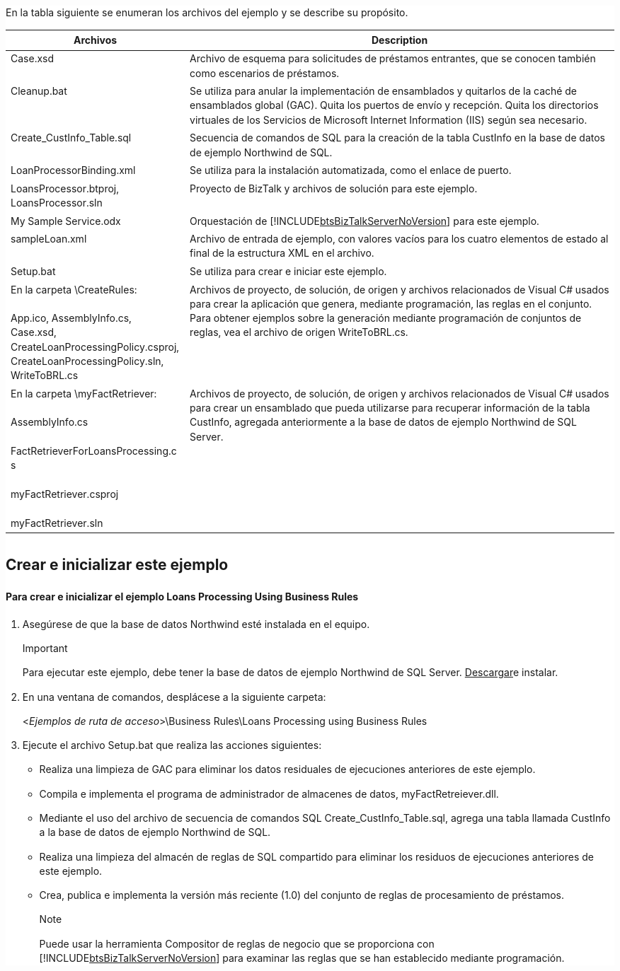  En la tabla siguiente se enumeran los archivos del ejemplo y se describe su propósito.  
  
|Archivos|Description|  
|---------------|-----------------|  
|Case.xsd|Archivo de esquema para solicitudes de préstamos entrantes, que se conocen también como escenarios de préstamos.|  
|Cleanup.bat|Se utiliza para anular la implementación de ensamblados y quitarlos de la caché de ensamblados global (GAC). Quita los puertos de envío y recepción. Quita los directorios virtuales de los Servicios de Microsoft Internet Information (IIS) según sea necesario.|  
|Create_CustInfo_Table.sql|Secuencia de comandos de SQL para la creación de la tabla CustInfo en la base de datos de ejemplo Northwind de SQL.|  
|LoanProcessorBinding.xml|Se utiliza para la instalación automatizada, como el enlace de puerto.|  
|LoansProcessor.btproj, LoansProcessor.sln|Proyecto de BizTalk y archivos de solución para este ejemplo.|  
|My Sample Service.odx|Orquestación de [!INCLUDE[btsBizTalkServerNoVersion](../includes/btsbiztalkservernoversion-md.md)] para este ejemplo.|  
|sampleLoan.xml|Archivo de entrada de ejemplo, con valores vacíos para los cuatro elementos de estado al final de la estructura XML en el archivo.|  
|Setup.bat|Se utiliza para crear e iniciar este ejemplo.|  
|En la carpeta \CreateRules:<br /><br /> App.ico, AssemblyInfo.cs, Case.xsd, CreateLoanProcessingPolicy.csproj, CreateLoanProcessingPolicy.sln, WriteToBRL.cs|Archivos de proyecto, de solución, de origen y archivos relacionados de Visual C# usados para crear la aplicación que genera, mediante programación, las reglas en el conjunto. Para obtener ejemplos sobre la generación mediante programación de conjuntos de reglas, vea el archivo de origen WriteToBRL.cs.|  
|En la carpeta \myFactRetriever:<br /><br /> AssemblyInfo.cs<br /><br /> FactRetrieverForLoansProcessing.cs<br /><br /> myFactRetriever.csproj<br /><br /> myFactRetriever.sln|Archivos de proyecto, de solución, de origen y archivos relacionados de Visual C# usados para crear un ensamblado que pueda utilizarse para recuperar información de la tabla CustInfo, agregada anteriormente a la base de datos de ejemplo Northwind de SQL Server.|  
  
## <a name="building-and-initializing-this-sample"></a>Crear e inicializar este ejemplo  
  
#### <a name="to-build-and-initialize-the-loans-processing-using-business-rules-sample"></a>Para crear e inicializar el ejemplo Loans Processing Using Business Rules  
  
1.  Asegúrese de que la base de datos Northwind esté instalada en el equipo.  
  
    > [!IMPORTANT]
    >  Para ejecutar este ejemplo, debe tener la base de datos de ejemplo Northwind de SQL Server. [Descargar](https://www.microsoft.com/download/details.aspx?id=23654)e instalar. 
  
2.  En una ventana de comandos, desplácese a la siguiente carpeta:  
  
     \<*Ejemplos de ruta de acceso*\>\Business Rules\Loans Processing using Business Rules  
  
3.  Ejecute el archivo Setup.bat que realiza las acciones siguientes:  
  
    -   Realiza una limpieza de GAC para eliminar los datos residuales de ejecuciones anteriores de este ejemplo.  
  
    -   Compila e implementa el programa de administrador de almacenes de datos, myFactRetreiever.dll.  
  
    -   Mediante el uso del archivo de secuencia de comandos SQL Create_CustInfo_Table.sql, agrega una tabla llamada CustInfo a la base de datos de ejemplo Northwind de SQL.  
  
    -   Realiza una limpieza del almacén de reglas de SQL compartido para eliminar los residuos de ejecuciones anteriores de este ejemplo.  
  
    -   Crea, publica e implementa la versión más reciente (1.0) del conjunto de reglas de procesamiento de préstamos.  
  
        > [!NOTE]
        >  Puede usar la herramienta Compositor de reglas de negocio que se proporciona con [!INCLUDE[btsBizTalkServerNoVersion](../includes/btsbiztalkservernoversion-md.md)] para examinar las reglas que se han establecido mediante programación.  
  